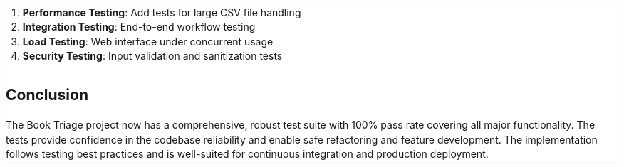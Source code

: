1. **Performance Testing**: Add tests for large CSV file handling
2. **Integration Testing**: End-to-end workflow testing
3. **Load Testing**: Web interface under concurrent usage
4. **Security Testing**: Input validation and sanitization tests

## Conclusion

The Book Triage project now has a comprehensive, robust test suite with 100% pass rate covering all major functionality. The tests provide confidence in the codebase reliability and enable safe refactoring and feature development. The implementation follows testing best practices and is well-suited for continuous integration and production deployment. 
